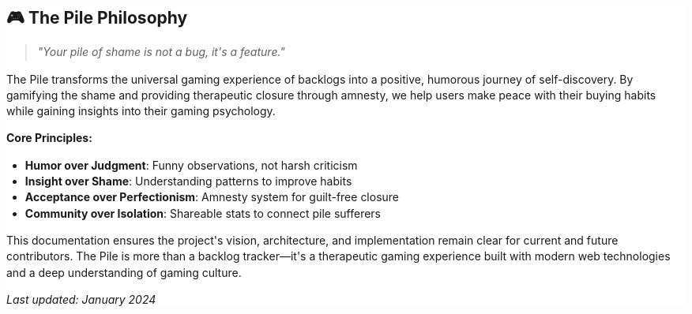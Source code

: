 
## 🎮 The Pile Philosophy

> *"Your pile of shame is not a bug, it's a feature."*

The Pile transforms the universal gaming experience of backlogs into a positive, humorous journey of self-discovery. By gamifying the shame and providing therapeutic closure through amnesty, we help users make peace with their buying habits while gaining insights into their gaming psychology.

**Core Principles:**
- **Humor over Judgment**: Funny observations, not harsh criticism
- **Insight over Shame**: Understanding patterns to improve habits
- **Acceptance over Perfectionism**: Amnesty system for guilt-free closure
- **Community over Isolation**: Shareable stats to connect pile sufferers

This documentation ensures the project's vision, architecture, and implementation remain clear for current and future contributors. The Pile is more than a backlog tracker—it's a therapeutic gaming experience built with modern web technologies and a deep understanding of gaming culture.

*Last updated: January 2024*